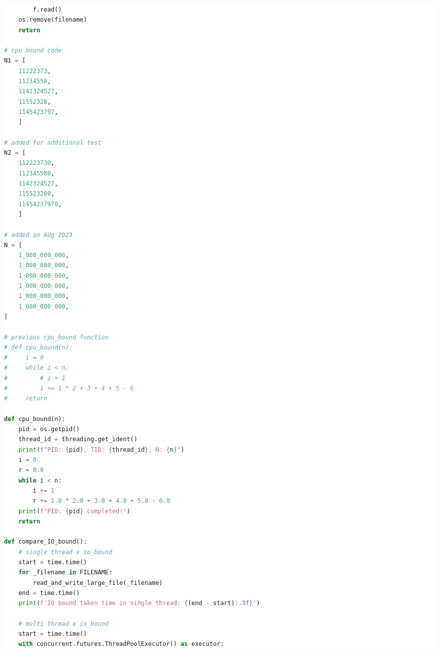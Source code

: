```python test.py
        f.read()
    os.remove(filename)
    return

# cpu bound code
N1 = [
    11222373,
    11234558,
    1142324527,
    11552328,
    1145423797,
    ]

# added for additional test
N2 = [
    112223730,
    112345580,
    1142324527,
    115523280,
    11454237970,
    ]

# added on AUg 2023
N = [
    1_000_000_000,
    1_000_000_000,
    1_000_000_000,
    1_000_000_000,
    1_000_000_000,
    1_000_000_000,
]

# previous cpu_bound function
# def cpu_bound(n):
#     i = 0
#     while i < n:
#         # i + 1
#         i += 1 * 2 + 3 + 4 + 5 - 6
#     return

def cpu_bound(n):
    pid = os.getpid()
    thread_id = threading.get_ident()
    print(f"PID: {pid}, TID: {thread_id}, N: {n}")
    i = 0
    r = 0.0
    while i < n:
        i += 1
        r += 1.0 * 2.0 + 3.0 + 4.0 + 5.0 - 6.0
    print(f"PID: {pid} completed!")
    return

def compare_IO_bound():
    # single thread x io_bound
    start = time.time()
    for _filename in FILENAME:
        read_and_write_large_file(_filename)
    end = time.time()
    print(f'IO bound taken time in single thread: {(end - start):.3f}')
    
    # multi thread x io_bound
    start = time.time()
    with concurrent.futures.ThreadPoolExecutor() as executor:
```